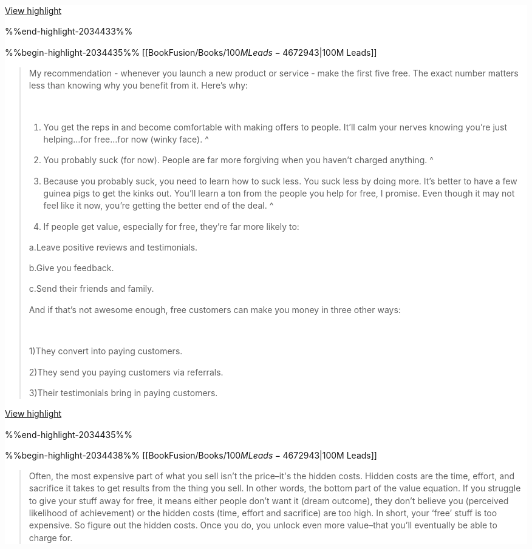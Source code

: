 [View highlight](https://www.bookfusion.com/highlights/2034433/open)

%%end-highlight-2034433%%

%%begin-highlight-2034435%%
[[BookFusion/Books/$100M Leads-4672943|$100M Leads]]

> My recommendation - whenever you launch a new product or service - make the first five free. The exact number matters less than knowing why you benefit from it. Here’s why:
> 
>  
> 
> 1.  You get the reps in and become comfortable with making offers to people. It’ll calm your nerves knowing you’re just helping…for free…for now (winky face).
> ^
> 
> 1.  You probably suck (for now). People are far more forgiving when you haven’t charged anything.
> ^
> 
> 1.  Because you probably suck, you need to learn how to suck less. You suck less by doing more. It’s better to have a few guinea pigs to get the kinks out. You’ll learn a ton from the people you help for free, I promise. Even though it may not feel like it now, you’re getting the better end of the deal.
> ^
> 
> 1.  If people get value, especially for free, they’re far more likely to:
> 
> a.Leave positive reviews and testimonials.
> 
> b.Give you feedback.
> 
> c.Send their friends and family.
> 
> And if that’s not awesome enough, free customers can make you money in three other ways:
> 
>  
> 
> 1)They convert into paying customers.
> 
> 2)They send you paying customers via referrals.
> 
> 3)Their testimonials bring in paying customers.
> 
> 

[View highlight](https://www.bookfusion.com/highlights/2034435/open)

%%end-highlight-2034435%%

%%begin-highlight-2034438%%
[[BookFusion/Books/$100M Leads-4672943|$100M Leads]]

> Often, the most expensive part of what you sell isn’t the price–it\'s the hidden costs. Hidden costs are the time, effort, and sacrifice it takes to get results from the thing you sell. In other words, the bottom part of the value equation. If you struggle to give your stuff away for free, it means either people don’t want it (dream outcome), they don’t believe you (perceived likelihood of achievement) or the hidden costs (time, effort and sacrifice) are too high. In short, your ‘free’ stuff is too expensive. So figure out the hidden costs. Once you do, you unlock even more value–that you’ll eventually be able to charge for. 
